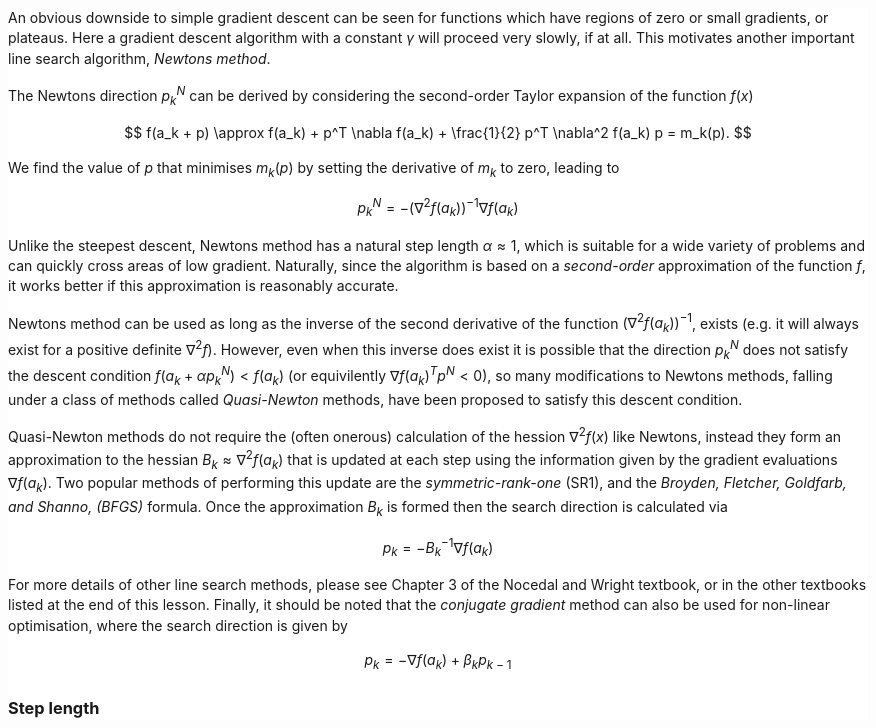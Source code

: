 An obvious downside to simple gradient descent can be seen for functions which have
regions of zero or small gradients, or plateaus. Here a gradient descent algorithm with a
constant $\gamma$ will proceed very slowly, if at all. This motivates another important
line search algorithm, _Newtons method_.

The Newtons direction $p^N_k$ can be derived by considering the second-order Taylor
expansion of the function $f(x)$

$$
f(a_k + p) \approx f(a_k) + p^T \nabla f(a_k) + \frac{1}{2} p^T \nabla^2 f(a_k) p =
m_k(p).
$$

We find the value of $p$ that minimises $m_k(p)$ by setting the derivative of $m_k$ to
zero, leading to

$$
p_k^N = - (\nabla^2 f(a_k))^{-1} \nabla f(a_k)
$$

Unlike the steepest descent, Newtons method has a natural step length $\alpha \approx
1$, which is suitable for a wide variety of problems and can quickly cross areas of low
gradient. Naturally, since the algorithm is based on a _second-order_ approximation of
the function $f$, it works better if this approximation is reasonably accurate.

Newtons method can be used as long as the inverse of the second derivative of the
function $(\nabla^2 f(a_k))^{-1}$, exists (e.g. it will always exist for a positive
definite $\nabla^2 f$). However, even when this inverse does exist it is possible that
the direction $p^N_k$ does not satisfy the descent condition $f(a_k + \alpha p^N_k) <
f(a_k)$ (or equivilently $\nabla f(a_k)^T p^N < 0$), so many modifications to Newtons
methods, falling under a class of methods called _Quasi-Newton_ methods, have been
proposed to satisfy this descent condition.

Quasi-Newton methods do not require the (often onerous) calculation of the hession
$\nabla^2 f(x)$ like Newtons, instead they form an approximation to the hessian $B_k
\approx \nabla^2 f(a_k)$ that is updated at each step using the information given by the
gradient evaluations $\nabla f(a_k)$. Two popular methods of performing this update are
the _symmetric-rank-one_ (SR1), and the _Broyden, Fletcher, Goldfarb, and Shanno,
(BFGS)_ formula. Once the approximation $B_k$ is formed then the search direction is
calculated via

$$
p_k = -B_k^{-1} \nabla f(a_k)
$$

For more details of other line search methods, please see Chapter 3 of the Nocedal and
Wright textbook, or in the other textbooks listed at the end of this lesson. Finally, it
should be noted that the _conjugate gradient_ method can also be used for non-linear
optimisation, where the search direction is given by

$$
p_k = -\nabla f(a_k) + \beta_k p_{k-1}
$$

### Step length
